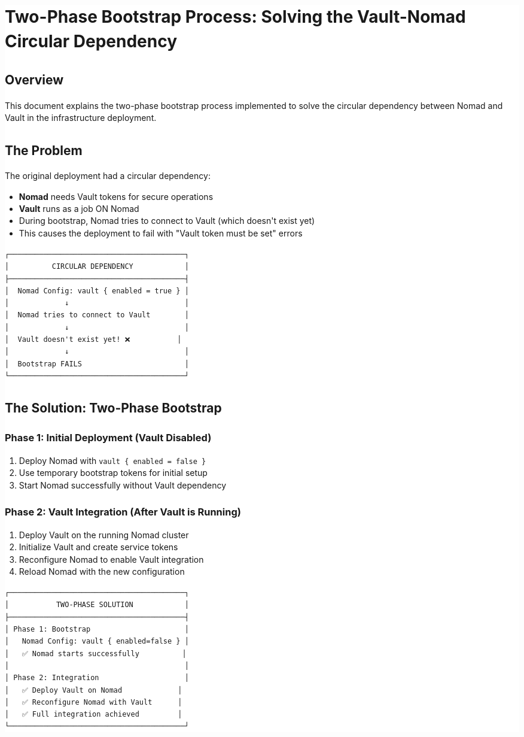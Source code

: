 # Two-Phase Bootstrap Process: Solving the Vault-Nomad Circular Dependency

## Overview

This document explains the two-phase bootstrap process implemented to solve the circular dependency between Nomad and Vault in the infrastructure deployment.

## The Problem

The original deployment had a circular dependency:
- **Nomad** needs Vault tokens for secure operations
- **Vault** runs as a job ON Nomad
- During bootstrap, Nomad tries to connect to Vault (which doesn't exist yet)
- This causes the deployment to fail with "Vault token must be set" errors

```
┌─────────────────────────────────────────┐
│          CIRCULAR DEPENDENCY            │
├─────────────────────────────────────────┤
│  Nomad Config: vault { enabled = true } │
│             ↓                           │
│  Nomad tries to connect to Vault        │
│             ↓                           │
│  Vault doesn't exist yet! ❌           │
│             ↓                           │
│  Bootstrap FAILS                        │
└─────────────────────────────────────────┘
```

## The Solution: Two-Phase Bootstrap

### Phase 1: Initial Deployment (Vault Disabled)
1. Deploy Nomad with `vault { enabled = false }`
2. Use temporary bootstrap tokens for initial setup
3. Start Nomad successfully without Vault dependency

### Phase 2: Vault Integration (After Vault is Running)
1. Deploy Vault on the running Nomad cluster
2. Initialize Vault and create service tokens
3. Reconfigure Nomad to enable Vault integration
4. Reload Nomad with the new configuration

```
┌─────────────────────────────────────────┐
│           TWO-PHASE SOLUTION            │
├─────────────────────────────────────────┤
│ Phase 1: Bootstrap                      │
│   Nomad Config: vault { enabled=false } │
│   ✅ Nomad starts successfully          │
│                                         │
│ Phase 2: Integration                    │
│   ✅ Deploy Vault on Nomad             │
│   ✅ Reconfigure Nomad with Vault      │
│   ✅ Full integration achieved         │
└─────────────────────────────────────────┘
```
